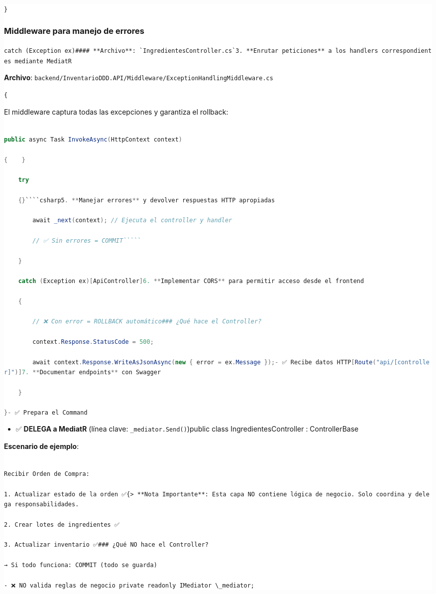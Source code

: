 
    }

### Middleware para manejo de errores

    catch (Exception ex)#### **Archivo**: `IngredientesController.cs`3. **Enrutar peticiones** a los handlers correspondientes mediante MediatR

**Archivo**: `backend/InventarioDDD.API/Middleware/ExceptionHandlingMiddleware.cs`

    {

El middleware captura todas las excepciones y garantiza el rollback:

```csharp        return StatusCode(500, new { message = "Error" });4. **Serializar/Deserializar** objetos JSON

public async Task InvokeAsync(HttpContext context)

{    }

    try

    {}````csharp5. **Manejar errores** y devolver respuestas HTTP apropiadas

        await _next(context); // Ejecuta el controller y handler

        // ✅ Sin errores = COMMIT`````

    }

    catch (Exception ex)[ApiController]6. **Implementar CORS** para permitir acceso desde el frontend

    {

        // ❌ Con error = ROLLBACK automático### ¿Qué hace el Controller?

        context.Response.StatusCode = 500;

        await context.Response.WriteAsJsonAsync(new { error = ex.Message });- ✅ Recibe datos HTTP[Route("api/[controller]")]7. **Documentar endpoints** con Swagger

    }

}- ✅ Prepara el Command

```

- ✅ **DELEGA a MediatR** (línea clave: `_mediator.Send()`)public class IngredientesController : ControllerBase

**Escenario de ejemplo**:

```- ✅ Retorna respuesta HTTP

Recibir Orden de Compra:

1. Actualizar estado de la orden ✅{> **Nota Importante**: Esta capa NO contiene lógica de negocio. Solo coordina y delega responsabilidades.

2. Crear lotes de ingredientes ✅

3. Actualizar inventario ✅### ¿Qué NO hace el Controller?

→ Si todo funciona: COMMIT (todo se guarda)

- ❌ NO valida reglas de negocio private readonly IMediator \_mediator;

```